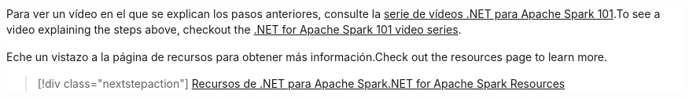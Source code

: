 <span data-ttu-id="8aa9d-197">Para ver un vídeo en el que se explican los pasos anteriores, consulte la [serie de vídeos .NET para Apache Spark 101](https://channel9.msdn.com/Series/NET-for-Apache-Spark-101/Run-Your-First-NET-for-Apache-Spark-App).</span><span class="sxs-lookup"><span data-stu-id="8aa9d-197">To see a video explaining the steps above, checkout the [.NET for Apache Spark 101 video series](https://channel9.msdn.com/Series/NET-for-Apache-Spark-101/Run-Your-First-NET-for-Apache-Spark-App).</span></span>

<span data-ttu-id="8aa9d-198">Eche un vistazo a la página de recursos para obtener más información.</span><span class="sxs-lookup"><span data-stu-id="8aa9d-198">Check out the resources page to learn more.</span></span>
> [!div class="nextstepaction"]
> [<span data-ttu-id="8aa9d-199">Recursos de .NET para Apache Spark</span><span class="sxs-lookup"><span data-stu-id="8aa9d-199">.NET for Apache Spark Resources</span></span>](../resources/index.md)
